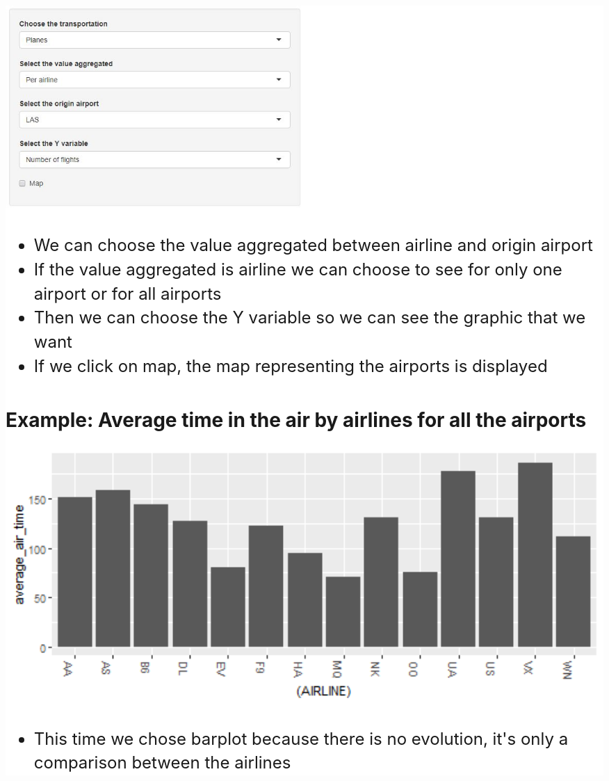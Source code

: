 <img src="ui.jpg" title="plot of chunk unnamed-chunk-6" alt="plot of chunk unnamed-chunk-6" width="50%" />
<font size="5"> 

- We can choose the value aggregated between airline and origin airport
- If the value aggregated is airline we can choose to see for only one airport or for all airports
- Then we can choose the Y variable so we can see the graphic that we want
- If we click on map, the map representing the airports is displayed

</font> 


Example: Average time in the air by airlines for all the airports
========================================================

<img src="presentation-figure/unnamed-chunk-7-1.png" title="plot of chunk unnamed-chunk-7" alt="plot of chunk unnamed-chunk-7" width="100%" />
<font size="5"> 

- This time we chose barplot because there is no evolution, it's only a comparison between the airlines

</font> 
